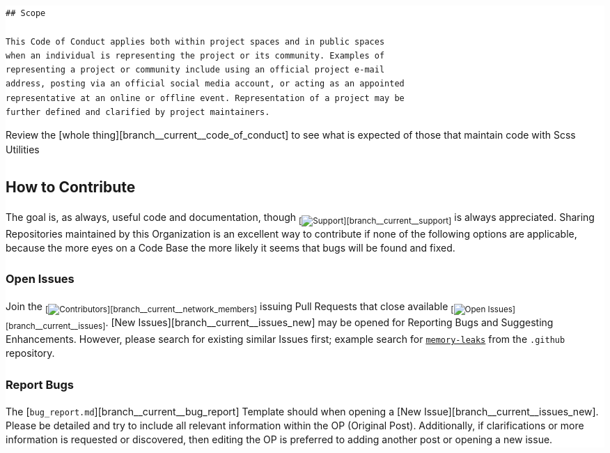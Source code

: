 
```
## Scope

This Code of Conduct applies both within project spaces and in public spaces
when an individual is representing the project or its community. Examples of
representing a project or community include using an official project e-mail
address, posting via an official social media account, or acting as an appointed
representative at an online or offline event. Representation of a project may be
further defined and clarified by project maintainers.

```


Review the [whole thing][branch__current__code_of_conduct] to see what is expected of those that maintain code with Scss Utilities




## How to Contribute
[heading__how_to_contribute]:
  #how-to-contribute
  ""


The goal is, as always, useful code and documentation, though <sub>[![Support][badge__support]][branch__current__support]</sub> is always appreciated. Sharing Repositories maintained by this Organization is an excellent way to contribute if none of the following options are applicable, because the more eyes on a Code Base the more likely it seems that bugs will be found and fixed.


### Open Issues
[heading__open_issues]:
  #open-issues
  ""


Join the <sub>[![Contributors][badge__contributors]][branch__current__network_members]</sub> issuing Pull Requests that close available <sub>[![Open Issues][badge__issues]][branch__current__issues]</sub>. [New Issues][branch__current__issues_new] may be opened for Reporting Bugs and Suggesting Enhancements. However, please search for existing similar Issues first; example search for [`memory-leaks`](https://github.com/scss-utilities/.github/search?q=memory-leaks&type=Issues) from the `.github` repository.

### Report Bugs
[heading__report_bugs]:
  #report-bugs
  ""


The [`bug_report.md`][branch__current__bug_report] Template should when opening a [New Issue][branch__current__issues_new]. Please be detailed and try to include all relevant information within the OP (Original Post). Additionally, if clarifications or more information is requested or discovered, then editing the OP is preferred to adding another post or opening a new issue.



[branch__current__another_file]: time-stamp-date.sh
[branch__gh_pages]: https://github.com/bash-utilizes/project-name/tree/gh-pages
[example__somewhere_else]: https://example.com/somewhere-else.html
[badge__issues]: https://img.shields.io/github/issues/scss-utilities/.github.svg
[badge__contributors]: https://img.shields.io/github/forks/scss-utilities/.github.svg?color=005571&label=Contributors
[badge__support]: https://img.shields.io/badge/&hearts;-Support-lightgray.svg?labelColor=success&color=gray
[atom__contributing]: https://github.com/atom/atom/blob/master/CONTRIBUTING.md
[mustache_js]: https://github.com/janl/mustache.js
[jekyll_admin]: https://github.com/S0AndS0/Jekyll_Admin